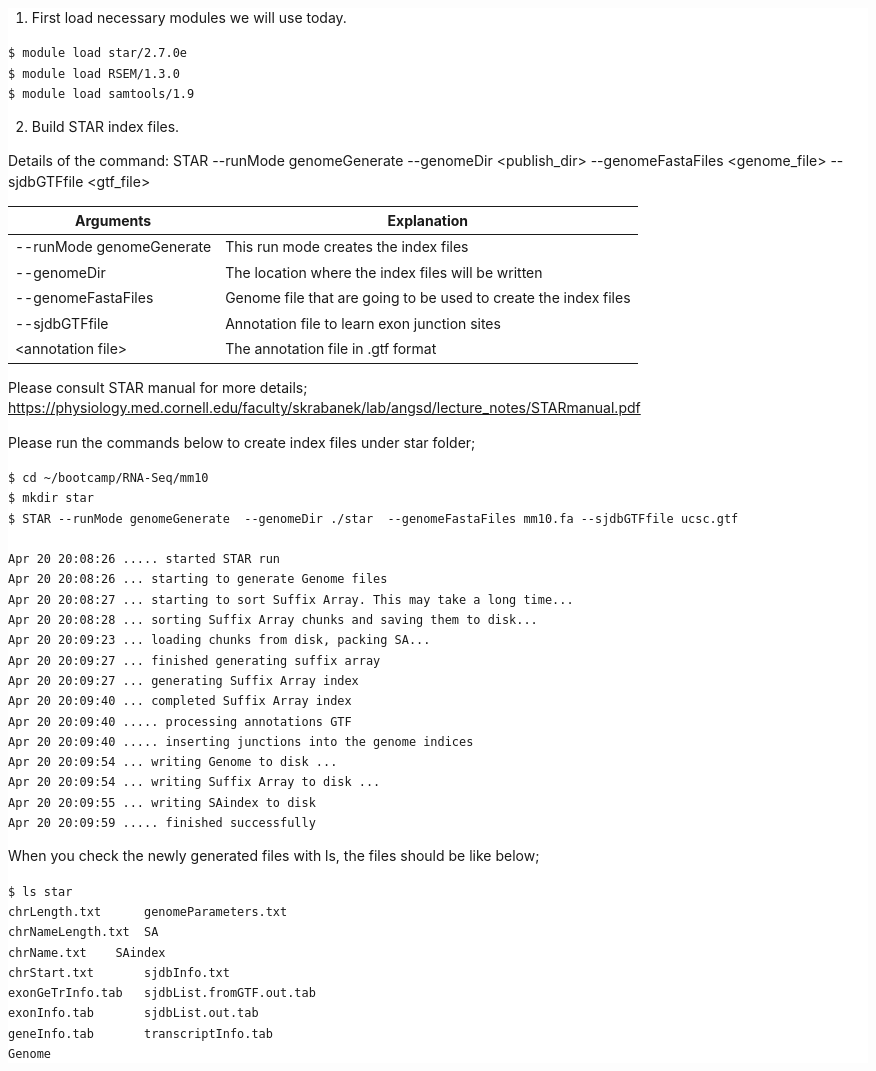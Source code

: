 1. First load necessary modules we will use today.

```
$ module load star/2.7.0e
$ module load RSEM/1.3.0
$ module load samtools/1.9
```

2. Build STAR index files.

Details of the command: STAR --runMode genomeGenerate --genomeDir <publish_dir> --genomeFastaFiles <genome_file> --sjdbGTFfile <gtf_file>

| Arguments                | Explanation                                                     |
| ------------------------ | --------------------------------------------------------------- |
| --runMode genomeGenerate | This run mode creates the index files                           |
| --genomeDir              | The location where the index files will be written              |
| --genomeFastaFiles       | Genome file that are going to be used to create the index files |
| --sjdbGTFfile            | Annotation file to learn exon junction sites                    |
| \<annotation file\>      | The annotation file in .gtf format                              |

Please consult STAR manual for more details; <https://physiology.med.cornell.edu/faculty/skrabanek/lab/angsd/lecture_notes/STARmanual.pdf>

Please run the commands below to create index files under star folder;

```
$ cd ~/bootcamp/RNA-Seq/mm10
$ mkdir star
$ STAR --runMode genomeGenerate  --genomeDir ./star  --genomeFastaFiles mm10.fa --sjdbGTFfile ucsc.gtf

Apr 20 20:08:26 ..... started STAR run
Apr 20 20:08:26 ... starting to generate Genome files
Apr 20 20:08:27 ... starting to sort Suffix Array. This may take a long time...
Apr 20 20:08:28 ... sorting Suffix Array chunks and saving them to disk...
Apr 20 20:09:23 ... loading chunks from disk, packing SA...
Apr 20 20:09:27 ... finished generating suffix array
Apr 20 20:09:27 ... generating Suffix Array index
Apr 20 20:09:40 ... completed Suffix Array index
Apr 20 20:09:40 ..... processing annotations GTF
Apr 20 20:09:40 ..... inserting junctions into the genome indices
Apr 20 20:09:54 ... writing Genome to disk ...
Apr 20 20:09:54 ... writing Suffix Array to disk ...
Apr 20 20:09:55 ... writing SAindex to disk
Apr 20 20:09:59 ..... finished successfully
```

When you check the newly generated files with ls, the files should be like below;

```
$ ls star
chrLength.txt	   genomeParameters.txt
chrNameLength.txt  SA
chrName.txt	   SAindex
chrStart.txt	   sjdbInfo.txt
exonGeTrInfo.tab   sjdbList.fromGTF.out.tab
exonInfo.tab	   sjdbList.out.tab
geneInfo.tab	   transcriptInfo.tab
Genome
```
